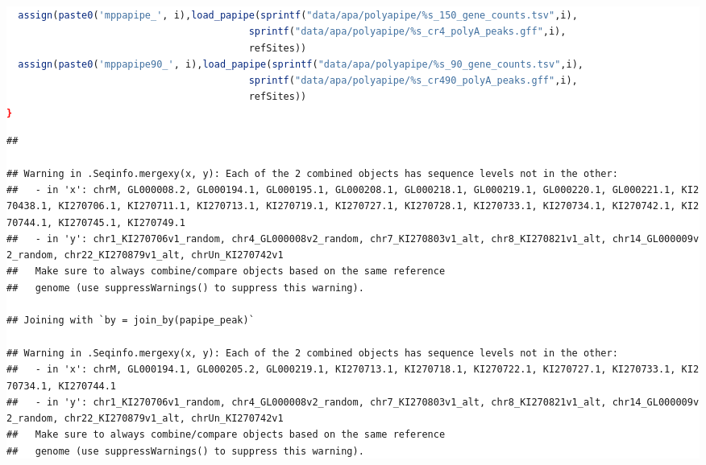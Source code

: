 ``` r
  assign(paste0('mppapipe_', i),load_papipe(sprintf("data/apa/polyapipe/%s_150_gene_counts.tsv",i),
                                          sprintf("data/apa/polyapipe/%s_cr4_polyA_peaks.gff",i),
                                          refSites))
  assign(paste0('mppapipe90_', i),load_papipe(sprintf("data/apa/polyapipe/%s_90_gene_counts.tsv",i),
                                          sprintf("data/apa/polyapipe/%s_cr490_polyA_peaks.gff",i),
                                          refSites))
}
```

    ## 

    ## Warning in .Seqinfo.mergexy(x, y): Each of the 2 combined objects has sequence levels not in the other:
    ##   - in 'x': chrM, GL000008.2, GL000194.1, GL000195.1, GL000208.1, GL000218.1, GL000219.1, GL000220.1, GL000221.1, KI270438.1, KI270706.1, KI270711.1, KI270713.1, KI270719.1, KI270727.1, KI270728.1, KI270733.1, KI270734.1, KI270742.1, KI270744.1, KI270745.1, KI270749.1
    ##   - in 'y': chr1_KI270706v1_random, chr4_GL000008v2_random, chr7_KI270803v1_alt, chr8_KI270821v1_alt, chr14_GL000009v2_random, chr22_KI270879v1_alt, chrUn_KI270742v1
    ##   Make sure to always combine/compare objects based on the same reference
    ##   genome (use suppressWarnings() to suppress this warning).

    ## Joining with `by = join_by(papipe_peak)`

    ## Warning in .Seqinfo.mergexy(x, y): Each of the 2 combined objects has sequence levels not in the other:
    ##   - in 'x': chrM, GL000194.1, GL000205.2, GL000219.1, KI270713.1, KI270718.1, KI270722.1, KI270727.1, KI270733.1, KI270734.1, KI270744.1
    ##   - in 'y': chr1_KI270706v1_random, chr4_GL000008v2_random, chr7_KI270803v1_alt, chr8_KI270821v1_alt, chr14_GL000009v2_random, chr22_KI270879v1_alt, chrUn_KI270742v1
    ##   Make sure to always combine/compare objects based on the same reference
    ##   genome (use suppressWarnings() to suppress this warning).
